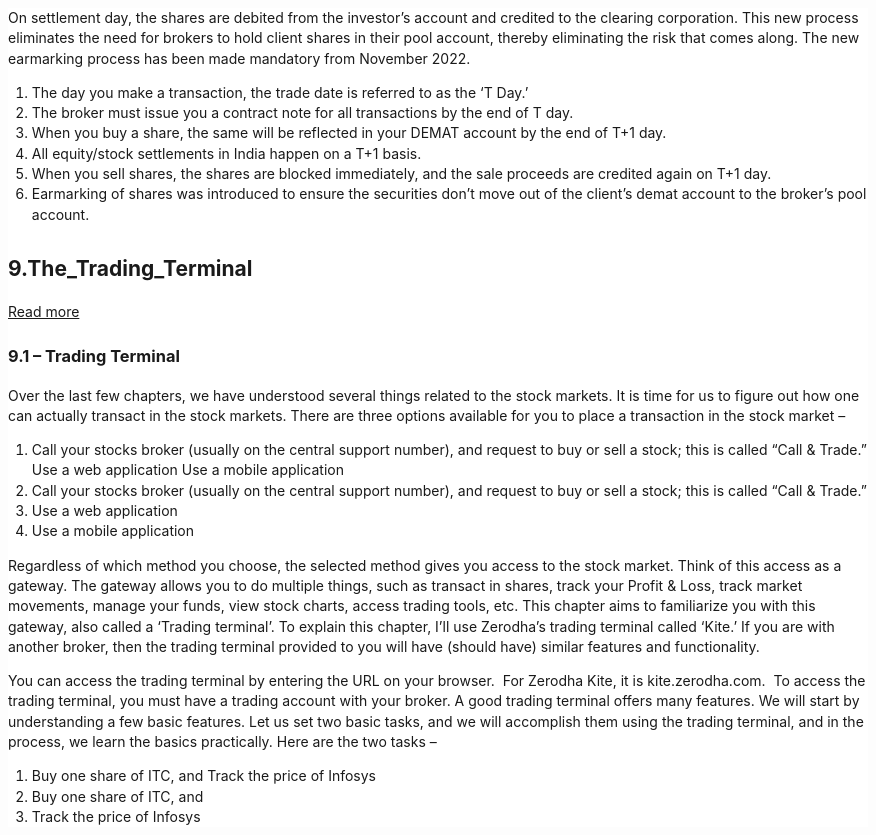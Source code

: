 On settlement day, the shares are debited from the investor’s account and credited to the clearing corporation. This new process eliminates the need for brokers to hold client shares in their pool account, thereby eliminating the risk that comes along. The new earmarking process has been made mandatory from November 2022.

1. The day you make a transaction, the trade date is referred to as the ‘T Day.’
1. The broker must issue you a contract note for all transactions by the end of T day.
1. When you buy a share, the same will be reflected in your DEMAT account by the end of T+1 day.
1. All equity/stock settlements in India happen on a T+1 basis.
1. When you sell shares, the shares are blocked immediately, and the sale proceeds are credited again on T+1 day.
1. Earmarking of shares was introduced to ensure the securities don’t move out of the client’s demat account to the broker’s pool account.



## 9.The_Trading_Terminal

[Read more](https://zerodha.com/varsity/chapter/the-trading-terminal/)



### 9.1 – Trading Terminal

Over the last few chapters, we have understood several things related to the stock markets. It is time for us to figure out how one can actually transact in the stock markets. There are three options available for you to place a transaction in the stock market –

1. Call your stocks broker (usually on the central support number), and request to buy or sell a stock; this is called “Call & Trade.” 
 Use a web application 
 Use a mobile application
1. Call your stocks broker (usually on the central support number), and request to buy or sell a stock; this is called “Call & Trade.”
1. Use a web application
1. Use a mobile application

Regardless of which method you choose, the selected method gives you access to the stock market. Think of this access as a gateway. The gateway allows you to do multiple things, such as transact in shares, track your Profit & Loss, track market movements, manage your funds, view stock charts, access trading tools, etc. This chapter aims to familiarize you with this gateway, also called a ‘Trading terminal’. To explain this chapter, I’ll use Zerodha’s trading terminal called ‘Kite.’ If you are with another broker, then the trading terminal provided to you will have (should have) similar features and functionality.

You can access the trading terminal by entering the URL on your browser.  For Zerodha Kite, it is kite.zerodha.com.  To access the trading terminal, you must have a trading account with your broker. A good trading terminal offers many features. We will start by understanding a few basic features. Let us set two basic tasks, and we will accomplish them using the trading terminal, and in the process, we learn the basics practically. Here are the two tasks –

1. Buy one share of ITC, and 
 Track the price of Infosys
1. Buy one share of ITC, and
1. Track the price of Infosys
